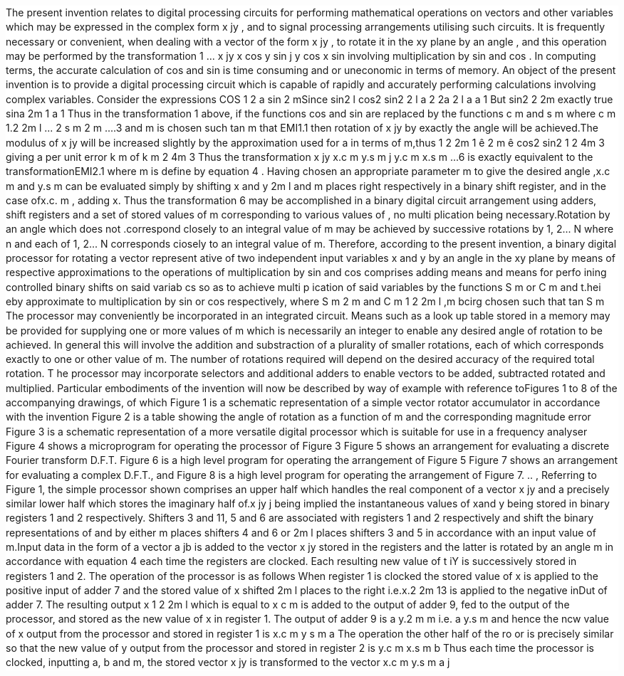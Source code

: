 The present invention relates to digital processing circuits for performing mathematical operations on vectors and other variables which may be expressed in the complex form x jy , and to signal processing arrangements utilising such circuits. It is frequently necessary or convenient, when dealing with a vector of the form x jy , to rotate it in the xy plane by an angle , and this operation may be performed by the transformation 1 ... x jy x cos y sin j y cos x sin involving multiplication by sin and cos . In computing terms, the accurate calculation of cos and sin is time consuming and or uneconomic in terms of memory. An object of the present invention is to provide a digital processing circuit which is capable of rapidly and accurately performing calculations involving complex variables. Consider the expressions COS 1 2 a sin 2 mSince sin2 l cos2 sin2 2 l a 2 2a 2 l a a 1 But sin2 2 2m exactly true sina 2m 1 a 1 Thus in the transformation 1 above, if the functions cos and sin are replaced by the functions c m and s m where c m 1.2 2m l ... 2 s m 2 m ....3 and m is chosen such tan m that EMI1.1 then rotation of x jy by exactly the angle will be achieved.The modulus of x jy will be increased slightly by the approximation used for a in terms of m,thus 1 2 2m 1 ê 2 m ê cos2 sin2 1 2 4m 3 giving a per unit error k m of k m 2 4m 3 Thus the transformation x jy x.c m y.s m j y.c m x.s m ...6 is exactly equivalent to the transformationEMI2.1 where m is define by equation 4 . Having chosen an appropriate parameter m to give the desired angle ,x.c m and y.s m can be evaluated simply by shifting x and y 2m l and m places right respectively in a binary shift register, and in the case ofx.c. m , adding x. Thus the transformation 6 may be accomplished in a binary digital circuit arrangement using adders, shift registers and a set of stored values of m corresponding to various values of , no multi plication being necessary.Rotation by an angle which does not .correspond closely to an integral value of m may be achieved by successive rotations by 1, 2... N where n and each of 1, 2... N corresponds ciosely to an integral value of m. Therefore, according to the present invention, a binary digital processor for rotating a vector represent ative of two independent input variables x and y by an angle in the xy plane by means of respective approximations to the operations of multiplication by sin and cos comprises adding means and means for perfo ining controlled binary shifts on said variab cs so as to achieve multi p ication of said variables by the functions S m or C m and t.hei eby approximate to multiplication by sin or cos respectively, where S m 2 m and C m 1 2 2m l ,m bcirg chosen such that tan S m The processor may conveniently be incorporated in an integrated circuit. Means such as a look up table stored in a memory may be provided for supplying one or more values of m which is necessarily an integer to enable any desired angle of rotation to be achieved. In general this will involve the addition and substraction of a plurality of smaller rotations, each of which corresponds exactly to one or other value of m. The number of rotations required will depend on the desired accuracy of the required total rotation. T he processor may incorporate selectors and additional adders to enable vectors to be added, subtracted rotated and multiplied. Particular embodiments of the invention will now be described by way of example with reference toFigures 1 to 8 of the accompanying drawings, of which Figure 1 is a schematic representation of a simple vector rotator accumulator in accordance with the invention Figure 2 is a table showing the angle of rotation as a function of m and the corresponding magnitude error Figure 3 is a schematic representation of a more versatile digital processor which is suitable for use in a frequency analyser Figure 4 shows a microprogram for operating the processor of Figure 3 Figure 5 shows an arrangement for evaluating a discrete Fourier transform D.F.T. Figure 6 is a high level program for operating the arrangement of Figure 5 Figure 7 shows an arrangement for evaluating a complex D.F.T., and Figure 8 is a high level program for operating the arrangement of Figure 7. .. , Referring to Figure 1, the simple processor shown comprises an upper half which handles the real component of a vector x jy and a precisely similar lower half which stores the imaginary half of.x jy j being implied the instantaneous values of xand y being stored in binary registers 1 and 2 respectively. Shifters 3 and 11, 5 and 6 are associated with registers 1 and 2 respectively and shift the binary representations of and by either m places shifters 4 and 6 or 2m l places shifters 3 and 5 in accordance with an input value of m.Input data in the form of a vector a jb is added to the vector x jy stored in the registers and the latter is rotated by an angle m in accordance with equation 4 each time the registers are clocked. Each resulting new value of t iY is successively stored in registers 1 and 2. The operation of the processor is as follows When register 1 is clocked the stored value of x is applied to the positive input of adder 7 and the stored value of x shifted 2m l places to the right i.e.x.2 2m 13 is applied to the negative inDut of adder 7. The resulting output x 1 2 2m l which is equal to x c m is added to the output of adder 9, fed to the output of the processor, and stored as the new value of x in register 1. The output of adder 9 is a y.2 m m i.e. a y.s m and hence the ncw value of x output from the processor and stored in register 1 is x.c m y s m a The operation the other half of the ro or is precisely similar so that the new value of y output from the processor and stored in register 2 is y.c m x.s m b Thus each time the processor is clocked, inputting a, b and m, the stored vector x jy is transformed to the vector x.c m y.s m a j